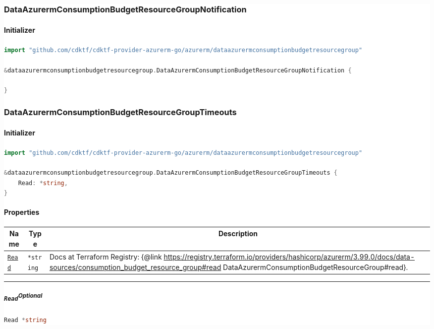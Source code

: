 
### DataAzurermConsumptionBudgetResourceGroupNotification <a name="DataAzurermConsumptionBudgetResourceGroupNotification" id="@cdktf/provider-azurerm.dataAzurermConsumptionBudgetResourceGroup.DataAzurermConsumptionBudgetResourceGroupNotification"></a>

#### Initializer <a name="Initializer" id="@cdktf/provider-azurerm.dataAzurermConsumptionBudgetResourceGroup.DataAzurermConsumptionBudgetResourceGroupNotification.Initializer"></a>

```go
import "github.com/cdktf/cdktf-provider-azurerm-go/azurerm/dataazurermconsumptionbudgetresourcegroup"

&dataazurermconsumptionbudgetresourcegroup.DataAzurermConsumptionBudgetResourceGroupNotification {

}
```


### DataAzurermConsumptionBudgetResourceGroupTimeouts <a name="DataAzurermConsumptionBudgetResourceGroupTimeouts" id="@cdktf/provider-azurerm.dataAzurermConsumptionBudgetResourceGroup.DataAzurermConsumptionBudgetResourceGroupTimeouts"></a>

#### Initializer <a name="Initializer" id="@cdktf/provider-azurerm.dataAzurermConsumptionBudgetResourceGroup.DataAzurermConsumptionBudgetResourceGroupTimeouts.Initializer"></a>

```go
import "github.com/cdktf/cdktf-provider-azurerm-go/azurerm/dataazurermconsumptionbudgetresourcegroup"

&dataazurermconsumptionbudgetresourcegroup.DataAzurermConsumptionBudgetResourceGroupTimeouts {
	Read: *string,
}
```

#### Properties <a name="Properties" id="Properties"></a>

| **Name** | **Type** | **Description** |
| --- | --- | --- |
| <code><a href="#@cdktf/provider-azurerm.dataAzurermConsumptionBudgetResourceGroup.DataAzurermConsumptionBudgetResourceGroupTimeouts.property.read">Read</a></code> | <code>*string</code> | Docs at Terraform Registry: {@link https://registry.terraform.io/providers/hashicorp/azurerm/3.99.0/docs/data-sources/consumption_budget_resource_group#read DataAzurermConsumptionBudgetResourceGroup#read}. |

---

##### `Read`<sup>Optional</sup> <a name="Read" id="@cdktf/provider-azurerm.dataAzurermConsumptionBudgetResourceGroup.DataAzurermConsumptionBudgetResourceGroupTimeouts.property.read"></a>

```go
Read *string
```
